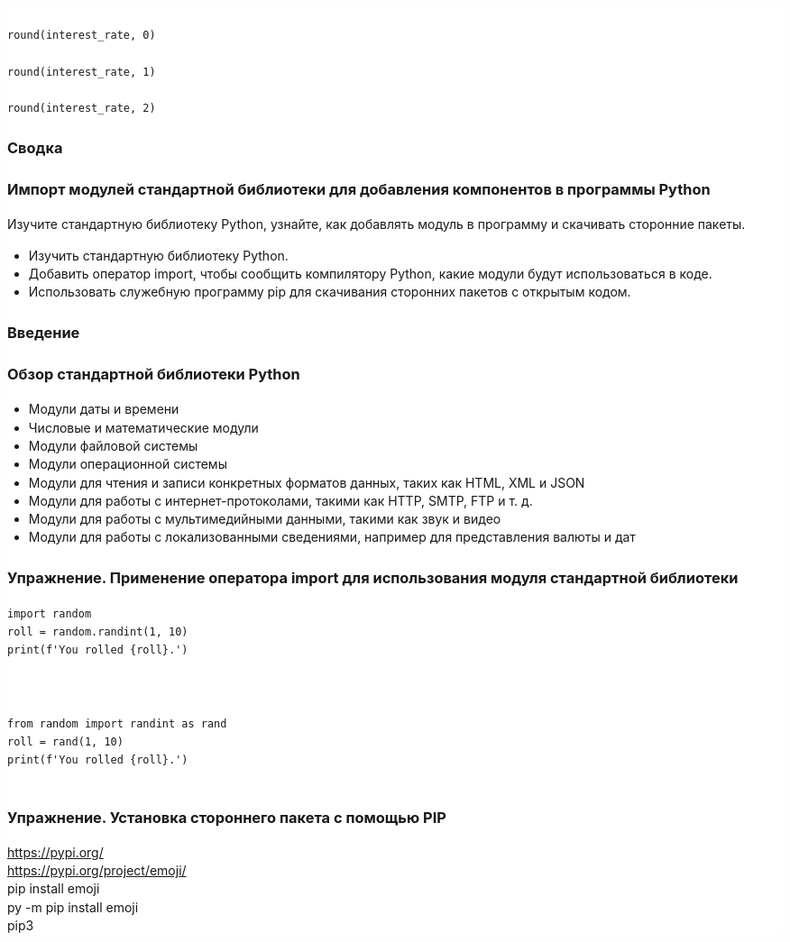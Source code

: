 ```

round(interest_rate, 0)

round(interest_rate, 1)

round(interest_rate, 2)
```
### Сводка



### Импорт модулей стандартной библиотеки для добавления компонентов в программы Python

Изучите стандартную библиотеку Python, узнайте, как добавлять модуль в программу и скачивать сторонние пакеты.  
- Изучить стандартную библиотеку Python.
- Добавить оператор import, чтобы сообщить компилятору Python, какие модули будут использоваться в коде.
- Использовать служебную программу pip для скачивания сторонних пакетов с открытым кодом.  
### Введение
### Обзор стандартной библиотеки Python
- Модули даты и времени
- Числовые и математические модули
- Модули файловой системы
- Модули операционной системы
- Модули для чтения и записи конкретных форматов данных, таких как HTML, XML и JSON
- Модули для работы с интернет-протоколами, такими как HTTP, SMTP, FTP и т. д.
- Модули для работы с мультимедийными данными, такими как звук и видео
- Модули для работы с локализованными сведениями, например для представления валюты и дат  
### Упражнение. Применение оператора import для использования модуля стандартной библиотеки
```
import random
roll = random.randint(1, 10)
print(f'You rolled {roll}.')



from random import randint as rand
roll = rand(1, 10)
print(f'You rolled {roll}.')


```
### Упражнение. Установка стороннего пакета с помощью PIP
https://pypi.org/  
https://pypi.org/project/emoji/   
pip install emoji  
py -m pip install emoji  
pip3  
